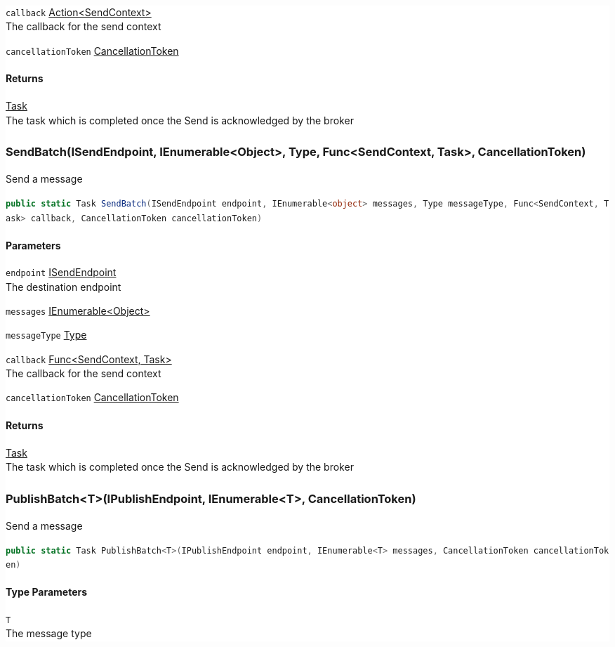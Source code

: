 `callback` [Action\<SendContext\>](https://learn.microsoft.com/en-us/dotnet/api/system.action-1)<br/>
The callback for the send context

`cancellationToken` [CancellationToken](https://learn.microsoft.com/en-us/dotnet/api/system.threading.cancellationtoken)<br/>

#### Returns

[Task](https://learn.microsoft.com/en-us/dotnet/api/system.threading.tasks.task)<br/>
The task which is completed once the Send is acknowledged by the broker

### **SendBatch(ISendEndpoint, IEnumerable\<Object\>, Type, Func\<SendContext, Task\>, CancellationToken)**

Send a message

```csharp
public static Task SendBatch(ISendEndpoint endpoint, IEnumerable<object> messages, Type messageType, Func<SendContext, Task> callback, CancellationToken cancellationToken)
```

#### Parameters

`endpoint` [ISendEndpoint](../masstransit/isendendpoint)<br/>
The destination endpoint

`messages` [IEnumerable\<Object\>](https://learn.microsoft.com/en-us/dotnet/api/system.collections.generic.ienumerable-1)<br/>

`messageType` [Type](https://learn.microsoft.com/en-us/dotnet/api/system.type)<br/>

`callback` [Func\<SendContext, Task\>](https://learn.microsoft.com/en-us/dotnet/api/system.func-2)<br/>
The callback for the send context

`cancellationToken` [CancellationToken](https://learn.microsoft.com/en-us/dotnet/api/system.threading.cancellationtoken)<br/>

#### Returns

[Task](https://learn.microsoft.com/en-us/dotnet/api/system.threading.tasks.task)<br/>
The task which is completed once the Send is acknowledged by the broker

### **PublishBatch\<T\>(IPublishEndpoint, IEnumerable\<T\>, CancellationToken)**

Send a message

```csharp
public static Task PublishBatch<T>(IPublishEndpoint endpoint, IEnumerable<T> messages, CancellationToken cancellationToken)
```

#### Type Parameters

`T`<br/>
The message type
